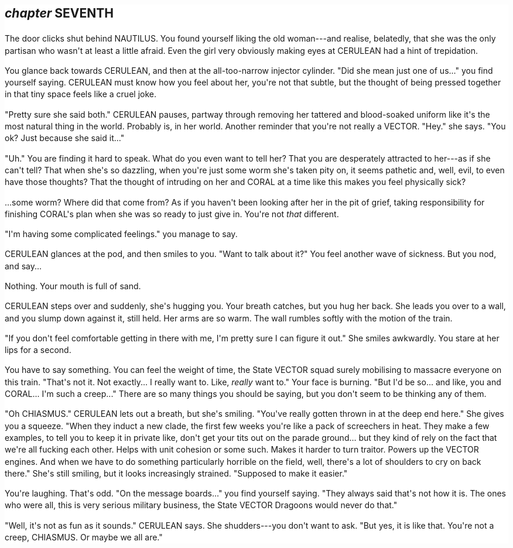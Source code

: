 ## *chapter* SEVENTH

The door clicks shut behind NAUTILUS. You found yourself liking the old woman---and realise, belatedly, that she was the only partisan who wasn't at least a little afraid. Even the girl very obviously making eyes at CERULEAN had a hint of trepidation.

You glance back towards CERULEAN, and then at the all-too-narrow injector cylinder. "Did she mean just one of us..." you find yourself saying. CERULEAN must know how you feel about her, you're not that subtle, but the thought of being pressed together in that tiny space feels like a cruel joke.

"Pretty sure she said both." CERULEAN pauses, partway through removing her tattered and blood-soaked uniform like it's the most natural thing in the world. Probably is, in her world. Another reminder that you're not really a VECTOR. "Hey." she says. "You ok? Just because she said it..."

"Uh." You are finding it hard to speak. What do you even want to tell her? That you are desperately attracted to her---as if she can't tell? That when she's so dazzling, when you're just some worm she's taken pity on, it seems pathetic and, well, evil, to even have those thoughts? That the thought of intruding on her and CORAL at a time like this makes you feel physically sick?

...some worm? Where did that come from? As if you haven't been looking after her in the pit of grief, taking responsibility for finishing CORAL's plan when she was so ready to just give in. You're not *that* different.

"I'm having some complicated feelings." you manage to say.

CERULEAN glances at the pod, and then smiles to you. "Want to talk about it?" You feel another wave of sickness. But you nod, and say...

Nothing. Your mouth is full of sand.

CERULEAN steps over and suddenly, she's hugging you. Your breath catches, but you hug her back. She leads you over to a wall, and you slump down against it, still held. Her arms are so warm. The wall rumbles softly with the motion of the train.

"If you don't feel comfortable getting in there with me, I'm pretty sure I can figure it out." She smiles awkwardly. You stare at her lips for a second.

You have to say something. You can feel the weight of time, the State VECTOR squad surely mobilising to massacre everyone on this train. "That's not it. Not exactly... I really want to. Like, *really* want to." Your face is burning. "But I'd be so... and like, you and CORAL... I'm such a creep..." There are so many things you should be saying, but you don't seem to be thinking any of them.

"Oh CHIASMUS." CERULEAN lets out a breath, but she's smiling. "You've really gotten thrown in at the deep end here." She gives you a squeeze. "When they induct a new clade, the first few weeks you're like a pack of screechers in heat. They make a few examples, to tell you to keep it in private like, don't get your tits out on the parade ground... but they kind of rely on the fact that we're all fucking each other. Helps with unit cohesion or some such. Makes it harder to turn traitor. Powers up the VECTOR engines. And when we have to do something particularly horrible on the field, well, there's a lot of shoulders to cry on back there." She's still smiling, but it looks increasingly strained. "Supposed to make it easier."

You're laughing. That's odd. "On the message boards..." you find yourself saying. "They always said that's not how it is. The ones who were all, this is very serious military business, the State VECTOR Dragoons would never do that."

"Well, it's not as fun as it sounds." CERULEAN says. She shudders---you don't want to ask. "But yes, it is like that. You're not a creep, CHIASMUS. Or maybe we all are."
